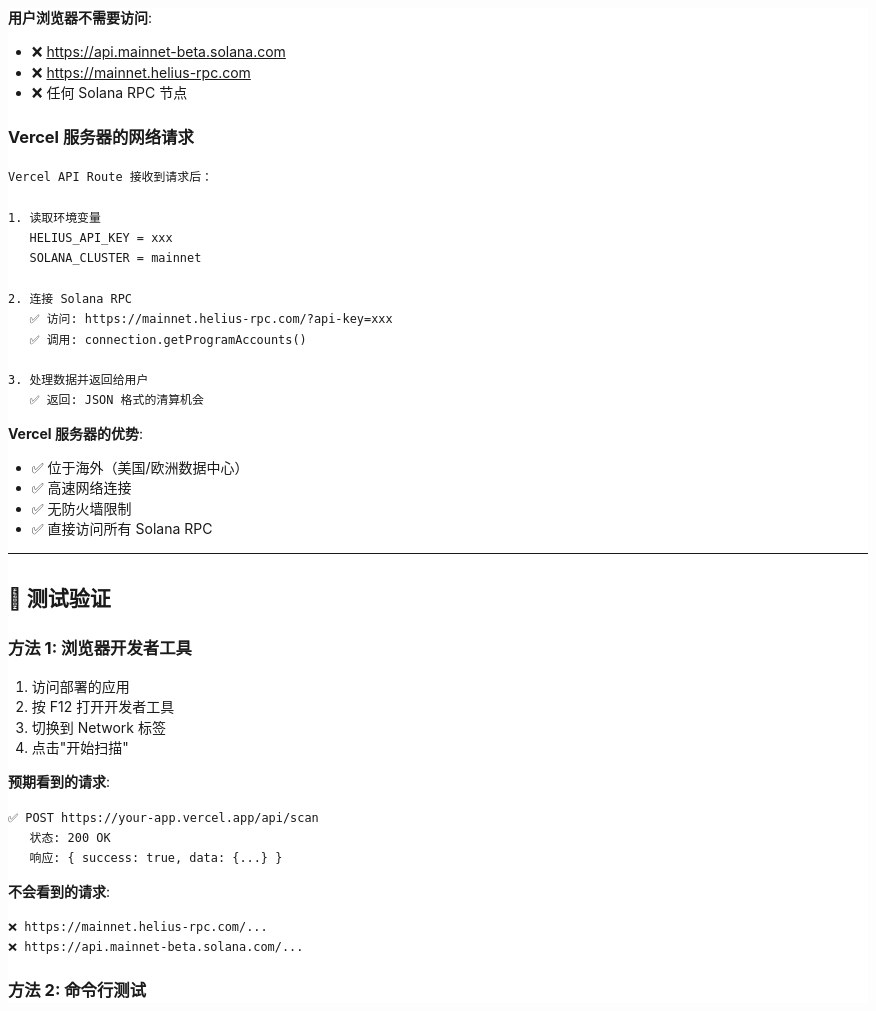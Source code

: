 **用户浏览器不需要访问**:
- ❌ https://api.mainnet-beta.solana.com
- ❌ https://mainnet.helius-rpc.com
- ❌ 任何 Solana RPC 节点

### Vercel 服务器的网络请求

```
Vercel API Route 接收到请求后：

1. 读取环境变量
   HELIUS_API_KEY = xxx
   SOLANA_CLUSTER = mainnet
   
2. 连接 Solana RPC
   ✅ 访问: https://mainnet.helius-rpc.com/?api-key=xxx
   ✅ 调用: connection.getProgramAccounts()
   
3. 处理数据并返回给用户
   ✅ 返回: JSON 格式的清算机会
```

**Vercel 服务器的优势**:
- ✅ 位于海外（美国/欧洲数据中心）
- ✅ 高速网络连接
- ✅ 无防火墙限制
- ✅ 直接访问所有 Solana RPC

---

## 🧪 测试验证

### 方法 1: 浏览器开发者工具

1. 访问部署的应用
2. 按 F12 打开开发者工具
3. 切换到 Network 标签
4. 点击"开始扫描"

**预期看到的请求**:
```
✅ POST https://your-app.vercel.app/api/scan
   状态: 200 OK
   响应: { success: true, data: {...} }
```

**不会看到的请求**:
```
❌ https://mainnet.helius-rpc.com/...
❌ https://api.mainnet-beta.solana.com/...
```

### 方法 2: 命令行测试
